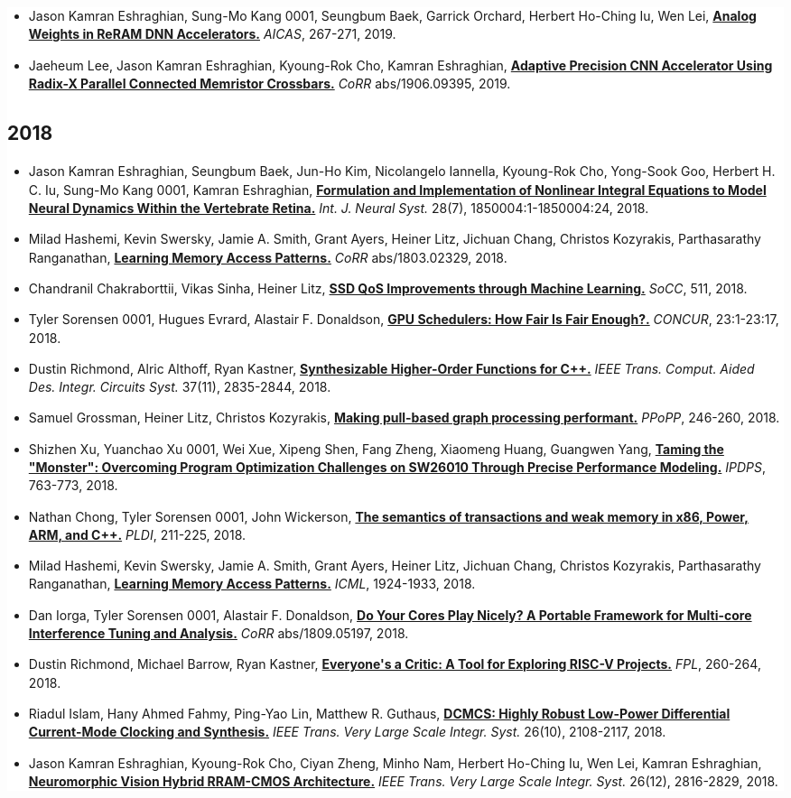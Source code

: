 * Jason Kamran Eshraghian, Sung-Mo Kang 0001, Seungbum Baek, Garrick Orchard, Herbert Ho-Ching Iu, Wen Lei, **[Analog Weights in ReRAM DNN Accelerators.](https://doi.org/10.1109/AICAS.2019.8771550)** *AICAS*, 267-271, 2019.

* Jaeheum Lee, Jason Kamran Eshraghian, Kyoung-Rok Cho, Kamran Eshraghian, **[Adaptive Precision CNN Accelerator Using Radix-X Parallel Connected Memristor Crossbars.](http://arxiv.org/abs/1906.09395)** *CoRR* abs/1906.09395, 2019.


## 2018
* Jason Kamran Eshraghian, Seungbum Baek, Jun-Ho Kim, Nicolangelo Iannella, Kyoung-Rok Cho, Yong-Sook Goo, Herbert H. C. Iu, Sung-Mo Kang 0001, Kamran Eshraghian, **[Formulation and Implementation of Nonlinear Integral Equations to Model Neural Dynamics Within the Vertebrate Retina.](https://doi.org/10.1142/S0129065718500041)** *Int. J. Neural Syst.* 28(7), 1850004:1-1850004:24, 2018.

* Milad Hashemi, Kevin Swersky, Jamie A. Smith, Grant Ayers, Heiner Litz, Jichuan Chang, Christos Kozyrakis, Parthasarathy Ranganathan, **[Learning Memory Access Patterns.](http://arxiv.org/abs/1803.02329)** *CoRR* abs/1803.02329, 2018.

* Chandranil Chakraborttii, Vikas Sinha, Heiner Litz, **[SSD QoS Improvements through Machine Learning.](https://doi.org/10.1145/3267809.3275453)** *SoCC*, 511, 2018.

* Tyler Sorensen 0001, Hugues Evrard, Alastair F. Donaldson, **[GPU Schedulers: How Fair Is Fair Enough?.](https://doi.org/10.4230/LIPIcs.CONCUR.2018.23)** *CONCUR*, 23:1-23:17, 2018.

* Dustin Richmond, Alric Althoff, Ryan Kastner, **[Synthesizable Higher-Order Functions for C++.](https://doi.org/10.1109/TCAD.2018.2857259)** *IEEE Trans. Comput. Aided Des. Integr. Circuits Syst.* 37(11), 2835-2844, 2018.

* Samuel Grossman, Heiner Litz, Christos Kozyrakis, **[Making pull-based graph processing performant.](https://doi.org/10.1145/3178487.3178506)** *PPoPP*, 246-260, 2018.

* Shizhen Xu, Yuanchao Xu 0001, Wei Xue, Xipeng Shen, Fang Zheng, Xiaomeng Huang, Guangwen Yang, **[Taming the "Monster": Overcoming Program Optimization Challenges on SW26010 Through Precise Performance Modeling.](https://doi.org/10.1109/IPDPS.2018.00086)** *IPDPS*, 763-773, 2018.

* Nathan Chong, Tyler Sorensen 0001, John Wickerson, **[The semantics of transactions and weak memory in x86, Power, ARM, and C++.](https://doi.org/10.1145/3192366.3192373)** *PLDI*, 211-225, 2018.

* Milad Hashemi, Kevin Swersky, Jamie A. Smith, Grant Ayers, Heiner Litz, Jichuan Chang, Christos Kozyrakis, Parthasarathy Ranganathan, **[Learning Memory Access Patterns.](http://proceedings.mlr.press/v80/hashemi18a.html)** *ICML*, 1924-1933, 2018.

* Dan Iorga, Tyler Sorensen 0001, Alastair F. Donaldson, **[Do Your Cores Play Nicely? A Portable Framework for Multi-core Interference Tuning and Analysis.](http://arxiv.org/abs/1809.05197)** *CoRR* abs/1809.05197, 2018.

* Dustin Richmond, Michael Barrow, Ryan Kastner, **[Everyone's a Critic: A Tool for Exploring RISC-V Projects.](https://doi.org/10.1109/FPL.2018.00052)** *FPL*, 260-264, 2018.

* Riadul Islam, Hany Ahmed Fahmy, Ping-Yao Lin, Matthew R. Guthaus, **[DCMCS: Highly Robust Low-Power Differential Current-Mode Clocking and Synthesis.](http://doi.ieeecomputersociety.org/10.1109/TVLSI.2018.2837681)** *IEEE Trans. Very Large Scale Integr. Syst.* 26(10), 2108-2117, 2018.

* Jason Kamran Eshraghian, Kyoung-Rok Cho, Ciyan Zheng, Minho Nam, Herbert Ho-Ching Iu, Wen Lei, Kamran Eshraghian, **[Neuromorphic Vision Hybrid RRAM-CMOS Architecture.](https://doi.org/10.1109/TVLSI.2018.2829918)** *IEEE Trans. Very Large Scale Integr. Syst.* 26(12), 2816-2829, 2018.
